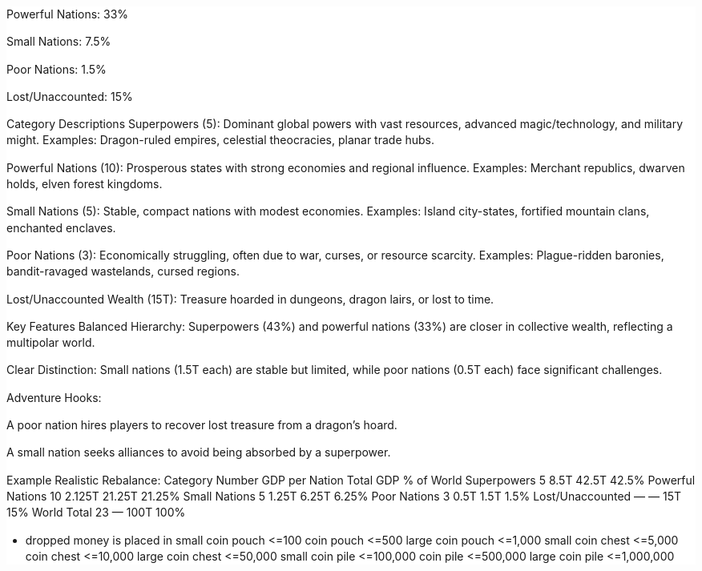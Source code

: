 Powerful Nations: 33%

Small Nations: 7.5%

Poor Nations: 1.5%

Lost/Unaccounted: 15%

Category Descriptions
Superpowers (5):
Dominant global powers with vast resources, advanced magic/technology, and military might.
Examples: Dragon-ruled empires, celestial theocracies, planar trade hubs.

Powerful Nations (10):
Prosperous states with strong economies and regional influence.
Examples: Merchant republics, dwarven holds, elven forest kingdoms.

Small Nations (5):
Stable, compact nations with modest economies.
Examples: Island city-states, fortified mountain clans, enchanted enclaves.

Poor Nations (3):
Economically struggling, often due to war, curses, or resource scarcity.
Examples: Plague-ridden baronies, bandit-ravaged wastelands, cursed regions.

Lost/Unaccounted Wealth (15T):
Treasure hoarded in dungeons, dragon lairs, or lost to time.

Key Features
Balanced Hierarchy: Superpowers (43%) and powerful nations (33%) are closer in collective wealth, reflecting a multipolar world.

Clear Distinction: Small nations (1.5T each) are stable but limited, while poor nations (0.5T each) face significant challenges.

Adventure Hooks:

A poor nation hires players to recover lost treasure from a dragon’s hoard.

A small nation seeks alliances to avoid being absorbed by a superpower.

Example Realistic Rebalance:
Category	Number	GDP per Nation	Total GDP	% of World
Superpowers	5	8.5T	42.5T	42.5%
Powerful Nations	10	2.125T	21.25T	21.25%
Small Nations	5	1.25T	6.25T	6.25%
Poor Nations	3	0.5T	1.5T	1.5%
Lost/Unaccounted	—	—	15T	15%
World Total	23	—	100T	100%

- dropped money is placed in
    small coin pouch <=100
    coin pouch       <=500
    large coin pouch <=1,000
    small coin chest <=5,000
    coin chest       <=10,000
    large coin chest <=50,000
    small coin pile  <=100,000
    coin pile        <=500,000
    large coin pile  <=1,000,000
